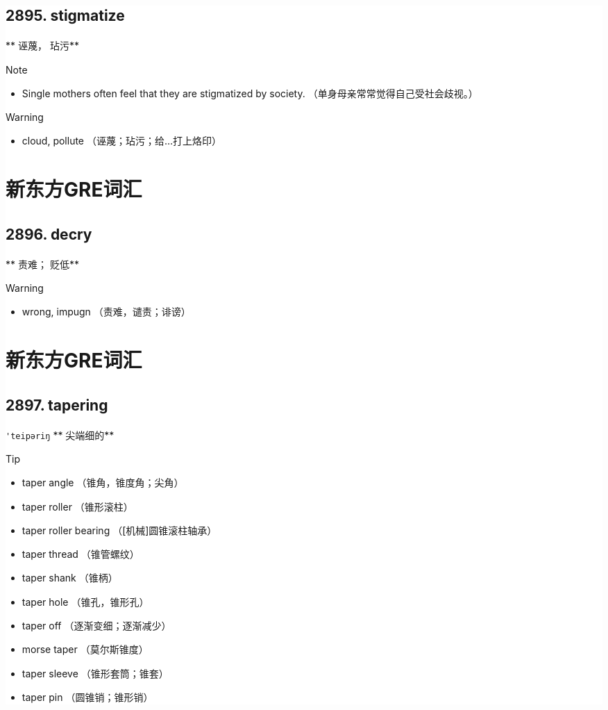 ## 2895. stigmatize

** 诬蔑， 玷污**

> [!NOTE]
>
> - Single mothers often feel that they are stigmatized by society. （单身母亲常常觉得自己受社会歧视。）
>

> [!WARNING]
>
> - cloud, pollute （诬蔑；玷污；给…打上烙印）
>

# 新东方GRE词汇

## 2896. decry

** 责难； 贬低**

> [!WARNING]
>
> - wrong, impugn （责难，谴责；诽谤）
>

# 新东方GRE词汇

## 2897. tapering

`'teipəriŋ`  ** 尖端细的**

> [!TIP]
>
> - taper angle （锥角，锥度角；尖角）
>
> - taper roller （锥形滚柱）
>
> - taper roller bearing （[机械]圆锥滚柱轴承）
>
> - taper thread （锥管螺纹）
>
> - taper shank （锥柄）
>
> - taper hole （锥孔，锥形孔）
>
> - taper off （逐渐变细；逐渐减少）
>
> - morse taper （莫尔斯锥度）
>
> - taper sleeve （锥形套筒；锥套）
>
> - taper pin （圆锥销；锥形销）
>
